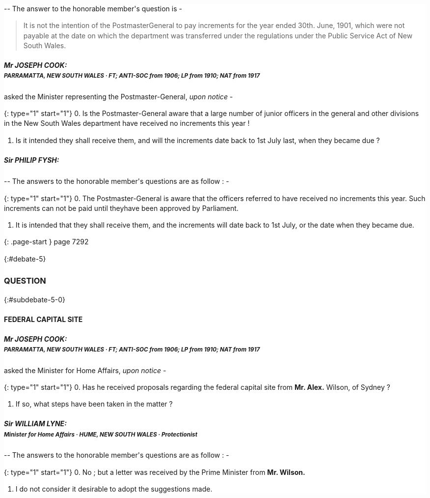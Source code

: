-- The answer to the honorable member's question is - 

  >It  is  not the intention of the PostmasterGeneral to pay increments for the year ended 30th. June, 1901, which were not payable at the date on which the department was transferred under the regulations under the Public Service Act  of  New South Wales. 

##### Mr JOSEPH COOK:<br><small class="text-muted">PARRAMATTA, NEW SOUTH WALES &middot; FT; ANTI-SOC from 1906; LP from 1910; NAT from 1917</small>

asked the Minister representing the Postmaster-General,  *upon notice -* 

{: type="1" start="1"}
0. Is the Postmaster-General aware that a large number of junior officers in the general and other divisions in the New South Wales department have received no increments this year ! 
1. Is it intended they shall receive them, and will the increments date back to 1st July last, when they became due ? 

##### Sir PHILIP FYSH:

-- The answers to the honorable member's questions are as follow :  - 

{: type="1" start="1"}
0. The Postmaster-General is aware that the officers referred to have received no increments this year. Such increments can not be paid until theyhave been approved by Parliament. 
1. It is intended that they shall receive them, and the increments will date back to 1st July, or the date when they became due. 

{: .page-start }
page 7292

{:#debate-5}
### QUESTION

{:#subdebate-5-0}
#### FEDERAL CAPITAL SITE

##### Mr JOSEPH COOK:<br><small class="text-muted">PARRAMATTA, NEW SOUTH WALES &middot; FT; ANTI-SOC from 1906; LP from 1910; NAT from 1917</small>

asked the Minister for Home Affairs,  *upon notice -* 

{: type="1" start="1"}
0. Has he received proposals regarding the federal capital site from  **Mr. Alex.**  Wilson, of Sydney ? 
1. If so, what steps have been taken in the matter ? 

##### Sir WILLIAM LYNE:<br><small class="text-muted">Minister for Home Affairs &middot; HUME, NEW SOUTH WALES &middot; Protectionist</small>

-- The answers to the honorable member's questions are as follow :  - 

{: type="1" start="1"}
0. No ; but a letter was received by the Prime Minister from  **Mr. Wilson.** 
1. I do not consider it desirable to adopt the suggestions made. 

